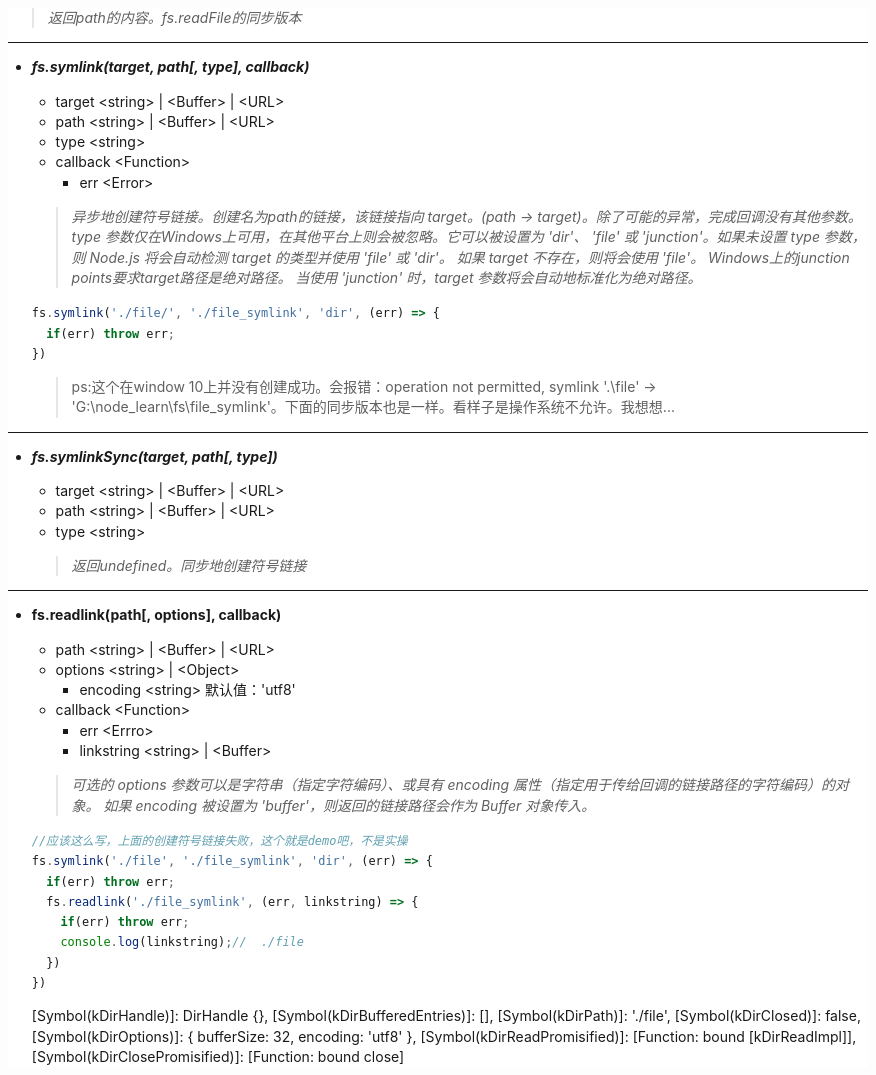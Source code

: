   >*返回path的内容。fs.readFile的同步版本*

---

- ***fs.symlink(target, path[, type], callback)***
  - target  \<string> | \<Buffer> | \<URL>
  - path  \<string> | \<Buffer> | \<URL>
  - type  \<string>
  - callback \<Function>
    - err \<Error>

  >*异步地创建符号链接。创建名为path的链接，该链接指向 target。(path -> target)。除了可能的异常，完成回调没有其他参数。type 参数仅在Windows上可用，在其他平台上则会被忽略。它可以被设置为 'dir'、 'file' 或 'junction'。如果未设置 type 参数，则 Node.js 将会自动检测 target 的类型并使用 'file' 或 'dir'。 如果 target 不存在，则将会使用 'file'。 Windows上的junction points要求target路径是绝对路径。 当使用 'junction' 时，target 参数将会自动地标准化为绝对路径。*

  ```javascript
  fs.symlink('./file/', './file_symlink', 'dir', (err) => {
    if(err) throw err;
  })
  ```

  >ps:这个在window 10上并没有创建成功。会报错：operation not permitted, symlink '.\file\' -> 'G:\node_learn\fs\file_symlink'。下面的同步版本也是一样。看样子是操作系统不允许。我想想...

---

- ***fs.symlinkSync(target, path[, type])***
  - target  \<string> | \<Buffer> | \<URL>
  - path  \<string> | \<Buffer> | \<URL>
  - type  \<string>

  >*返回undefined。同步地创建符号链接*

---

- **fs.readlink(path[, options], callback)**
  - path \<string> | \<Buffer> | \<URL>
  - options \<string> | \<Object>
    - encoding \<string> 默认值：'utf8'
  - callback \<Function>
    - err \<Errro>
    - linkstring \<string> | \<Buffer>

  >*可选的 options 参数可以是字符串（指定字符编码）、或具有 encoding 属性（指定用于传给回调的链接路径的字符编码）的对象。 如果 encoding 被设置为 'buffer'，则返回的链接路径会作为 Buffer 对象传入。*

  ```javascript
  //应该这么写，上面的创建符号链接失败，这个就是demo吧，不是实操
  fs.symlink('./file', './file_symlink', 'dir', (err) => {
    if(err) throw err;
    fs.readlink('./file_symlink', (err, linkstring) => {
      if(err) throw err;
      console.log(linkstring);//  ./file
    })
  })
  ```


  [Symbol(kDirHandle)]: DirHandle {},
  [Symbol(kDirBufferedEntries)]: [],
  [Symbol(kDirPath)]: './file',
  [Symbol(kDirClosed)]: false,
  [Symbol(kDirOptions)]: { bufferSize: 32, encoding: 'utf8' },
  [Symbol(kDirReadPromisified)]: [Function: bound [kDirReadImpl]],
  [Symbol(kDirClosePromisified)]: [Function: bound close]
